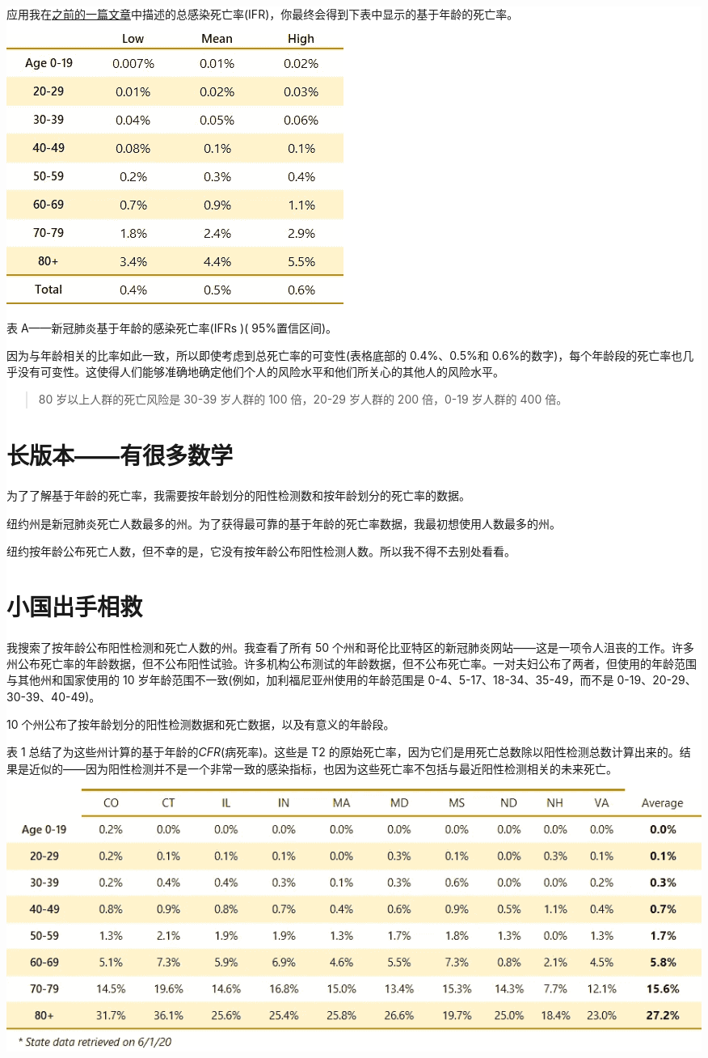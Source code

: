 应用我在[之前的一篇文章](/new-data-shows-a-lower-covid-19-fatality-rate-1d69361a50af)中描述的总感染死亡率(IFR)，你最终会得到下表中显示的基于年龄的死亡率。

![](img/71b782a9a4e6be320a9c6d7699b5c4e5.png)

表 A——新冠肺炎基于年龄的感染死亡率(IFRs )( 95%置信区间)。

因为与年龄相关的比率如此一致，所以即使考虑到总死亡率的可变性(表格底部的 0.4%、0.5%和 0.6%的数字)，每个年龄段的死亡率也几乎没有可变性。这使得人们能够准确地确定他们个人的风险水平和他们所关心的其他人的风险水平。

> 80 岁以上人群的死亡风险是 30-39 岁人群的 100 倍，20-29 岁人群的 200 倍，0-19 岁人群的 400 倍。

# 长版本——有很多数学

为了了解基于年龄的死亡率，我需要按年龄划分的阳性检测数和按年龄划分的死亡率的数据。

纽约州是新冠肺炎死亡人数最多的州。为了获得最可靠的基于年龄的死亡率数据，我最初想使用人数最多的州。

纽约按年龄公布死亡人数，但不幸的是，它没有按年龄公布阳性检测人数。所以我不得不去别处看看。

# 小国出手相救

我搜索了按年龄公布阳性检测和死亡人数的州。我查看了所有 50 个州和哥伦比亚特区的新冠肺炎网站——这是一项令人沮丧的工作。许多州公布死亡率的年龄数据，但不公布阳性试验。许多机构公布测试的年龄数据，但不公布死亡率。一对夫妇公布了两者，但使用的年龄范围与其他州和国家使用的 10 岁年龄范围不一致(例如，加利福尼亚州使用的年龄范围是 0-4、5-17、18-34、35-49，而不是 0-19、20-29、30-39、40-49)。

10 个州公布了按年龄划分的阳性检测数据和死亡数据，以及有意义的年龄段。

表 1 总结了为这些州计算的基于年龄的*CFR*(病死率)。这些是 T2 的原始死亡率，因为它们是用死亡总数除以阳性检测总数计算出来的。结果是近似的——因为阳性检测并不是一个非常一致的感染指标，也因为这些死亡率不包括与最近阳性检测相关的未来死亡。

![](img/15b71d549ddd13f7abeee29687a2c794.png)
